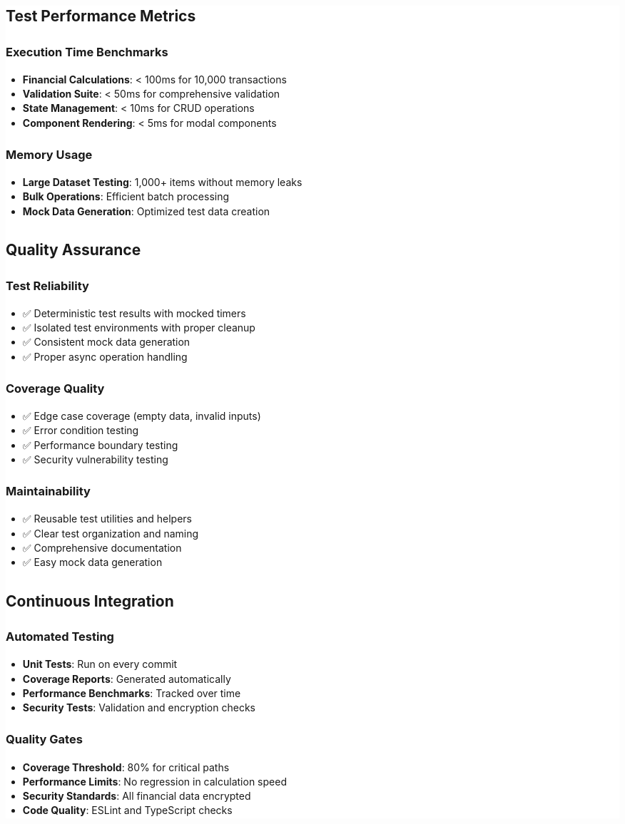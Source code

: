 ## Test Performance Metrics

### Execution Time Benchmarks
- **Financial Calculations**: < 100ms for 10,000 transactions
- **Validation Suite**: < 50ms for comprehensive validation
- **State Management**: < 10ms for CRUD operations
- **Component Rendering**: < 5ms for modal components

### Memory Usage
- **Large Dataset Testing**: 1,000+ items without memory leaks
- **Bulk Operations**: Efficient batch processing
- **Mock Data Generation**: Optimized test data creation

## Quality Assurance

### Test Reliability
- ✅ Deterministic test results with mocked timers
- ✅ Isolated test environments with proper cleanup
- ✅ Consistent mock data generation
- ✅ Proper async operation handling

### Coverage Quality
- ✅ Edge case coverage (empty data, invalid inputs)
- ✅ Error condition testing
- ✅ Performance boundary testing
- ✅ Security vulnerability testing

### Maintainability
- ✅ Reusable test utilities and helpers
- ✅ Clear test organization and naming
- ✅ Comprehensive documentation
- ✅ Easy mock data generation

## Continuous Integration

### Automated Testing
- **Unit Tests**: Run on every commit
- **Coverage Reports**: Generated automatically
- **Performance Benchmarks**: Tracked over time
- **Security Tests**: Validation and encryption checks

### Quality Gates
- **Coverage Threshold**: 80% for critical paths
- **Performance Limits**: No regression in calculation speed
- **Security Standards**: All financial data encrypted
- **Code Quality**: ESLint and TypeScript checks
